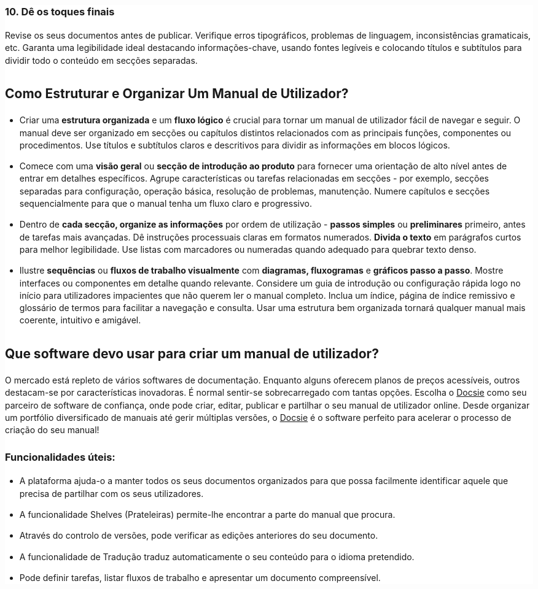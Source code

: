 ### 10. Dê os toques finais

Revise os seus documentos antes de publicar. Verifique erros tipográficos, problemas de linguagem, inconsistências gramaticais, etc. Garanta uma legibilidade ideal destacando informações-chave, usando fontes legíveis e colocando títulos e subtítulos para dividir todo o conteúdo em secções separadas.

## Como Estruturar e Organizar Um Manual de Utilizador?

* Criar uma **estrutura organizada** e um **fluxo lógico** é crucial para tornar um manual de utilizador fácil de navegar e seguir. O manual deve ser organizado em secções ou capítulos distintos relacionados com as principais funções, componentes ou procedimentos. Use títulos e subtítulos claros e descritivos para dividir as informações em blocos lógicos.

* Comece com uma **visão geral** ou **secção de introdução ao produto** para fornecer uma orientação de alto nível antes de entrar em detalhes específicos. Agrupe características ou tarefas relacionadas em secções - por exemplo, secções separadas para configuração, operação básica, resolução de problemas, manutenção. Numere capítulos e secções sequencialmente para que o manual tenha um fluxo claro e progressivo.

* Dentro de **cada secção, organize as informações** por ordem de utilização - **passos simples** ou **preliminares** primeiro, antes de tarefas mais avançadas. Dê instruções processuais claras em formatos numerados. **Divida o texto** em parágrafos curtos para melhor legibilidade. Use listas com marcadores ou numeradas quando adequado para quebrar texto denso.

* Ilustre **sequências** ou **fluxos de trabalho visualmente** com **diagramas, fluxogramas** e **gráficos passo a passo**. Mostre interfaces ou componentes em detalhe quando relevante. Considere um guia de introdução ou configuração rápida logo no início para utilizadores impacientes que não querem ler o manual completo. Inclua um índice, página de índice remissivo e glossário de termos para facilitar a navegação e consulta. Usar uma estrutura bem organizada tornará qualquer manual mais coerente, intuitivo e amigável.

## Que software devo usar para criar um manual de utilizador?

O mercado está repleto de vários softwares de documentação. Enquanto alguns oferecem planos de preços acessíveis, outros destacam-se por características inovadoras. É normal sentir-se sobrecarregado com tantas opções. Escolha o [Docsie](https://www.docsie.io/documentation/) como seu parceiro de software de confiança, onde pode criar, editar, publicar e partilhar o seu manual de utilizador online. Desde organizar um portfólio diversificado de manuais até gerir múltiplas versões, o [Docsie](https://help.docsie.io/) é o software perfeito para acelerar o processo de criação do seu manual!

### Funcionalidades úteis:

* A plataforma ajuda-o a manter todos os seus documentos organizados para que possa facilmente identificar aquele que precisa de partilhar com os seus utilizadores.

* A funcionalidade Shelves (Prateleiras) permite-lhe encontrar a parte do manual que procura.

* Através do controlo de versões, pode verificar as edições anteriores do seu documento.

* A funcionalidade de Tradução traduz automaticamente o seu conteúdo para o idioma pretendido.

* Pode definir tarefas, listar fluxos de trabalho e apresentar um documento compreensível.
